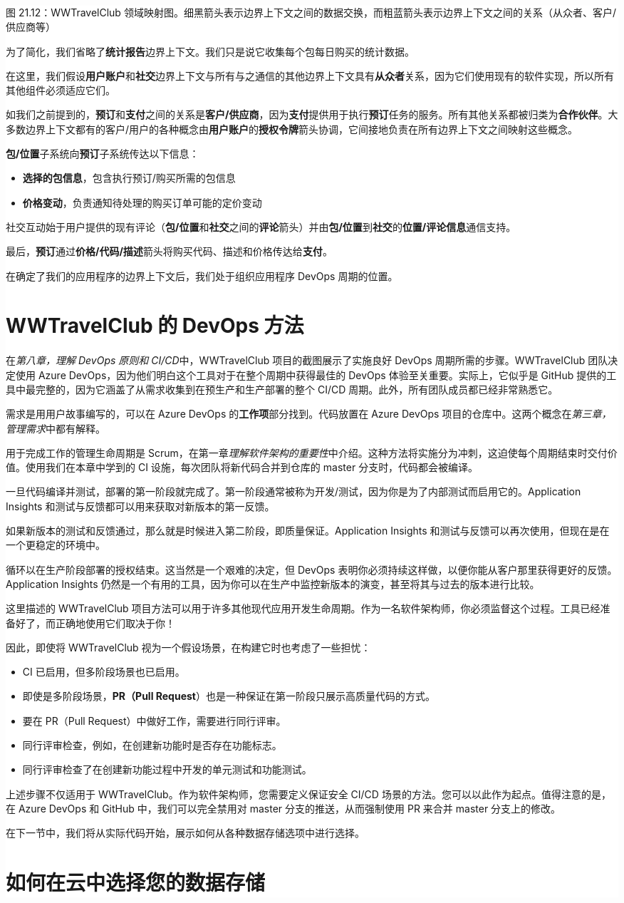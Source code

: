 图 21.12：WWTravelClub 领域映射图。细黑箭头表示边界上下文之间的数据交换，而粗蓝箭头表示边界上下文之间的关系（从众者、客户/供应商等）

为了简化，我们省略了**统计报告**边界上下文。我们只是说它收集每个包每日购买的统计数据。

在这里，我们假设**用户账户**和**社交**边界上下文与所有与之通信的其他边界上下文具有**从众者**关系，因为它们使用现有的软件实现，所以所有其他组件必须适应它们。

如我们之前提到的，**预订**和**支付**之间的关系是**客户/供应商**，因为**支付**提供用于执行**预订**任务的服务。所有其他关系都被归类为**合作伙伴**。大多数边界上下文都有的客户/用户的各种概念由**用户账户**的**授权令牌**箭头协调，它间接地负责在所有边界上下文之间映射这些概念。

**包/位置**子系统向**预订**子系统传达以下信息：

+   **选择的包信息**，包含执行预订/购买所需的包信息

+   **价格变动**，负责通知待处理的购买订单可能的定价变动

社交互动始于用户提供的现有评论（**包/位置**和**社交**之间的**评论**箭头）并由**包/位置**到**社交**的**位置/评论信息**通信支持。

最后，**预订**通过**价格/代码/描述**箭头将购买代码、描述和价格传达给**支付**。

在确定了我们的应用程序的边界上下文后，我们处于组织应用程序 DevOps 周期的位置。

# WWTravelClub 的 DevOps 方法

在*第八章，理解 DevOps 原则和 CI/CD*中，WWTravelClub 项目的截图展示了实施良好 DevOps 周期所需的步骤。WWTravelClub 团队决定使用 Azure DevOps，因为他们明白这个工具对于在整个周期中获得最佳的 DevOps 体验至关重要。实际上，它似乎是 GitHub 提供的工具中最完整的，因为它涵盖了从需求收集到在预生产和生产部署的整个 CI/CD 周期。此外，所有团队成员都已经非常熟悉它。

需求是用用户故事编写的，可以在 Azure DevOps 的**工作项**部分找到。代码放置在 Azure DevOps 项目的仓库中。这两个概念在*第三章，管理需求*中都有解释。

用于完成工作的管理生命周期是 Scrum，在第一章*理解软件架构的重要性*中介绍。这种方法将实施分为冲刺，这迫使每个周期结束时交付价值。使用我们在本章中学到的 CI 设施，每次团队将新代码合并到仓库的 master 分支时，代码都会被编译。

一旦代码编译并测试，部署的第一阶段就完成了。第一阶段通常被称为开发/测试，因为你是为了内部测试而启用它的。Application Insights 和测试与反馈都可以用来获取对新版本的第一反馈。

如果新版本的测试和反馈通过，那么就是时候进入第二阶段，即质量保证。Application Insights 和测试与反馈可以再次使用，但现在是在一个更稳定的环境中。

循环以在生产阶段部署的授权结束。这当然是一个艰难的决定，但 DevOps 表明你必须持续这样做，以便你能从客户那里获得更好的反馈。Application Insights 仍然是一个有用的工具，因为你可以在生产中监控新版本的演变，甚至将其与过去的版本进行比较。

这里描述的 WWTravelClub 项目方法可以用于许多其他现代应用开发生命周期。作为一名软件架构师，你必须监督这个过程。工具已经准备好了，而正确地使用它们取决于你！

因此，即使将 WWTravelClub 视为一个假设场景，在构建它时也考虑了一些担忧：

+   CI 已启用，但多阶段场景也已启用。

+   即使是多阶段场景，**PR（Pull Request**）也是一种保证在第一阶段只展示高质量代码的方式。

+   要在 PR（Pull Request）中做好工作，需要进行同行评审。

+   同行评审检查，例如，在创建新功能时是否存在功能标志。

+   同行评审检查了在创建新功能过程中开发的单元测试和功能测试。

上述步骤不仅适用于 WWTravelClub。作为软件架构师，您需要定义保证安全 CI/CD 场景的方法。您可以以此作为起点。值得注意的是，在 Azure DevOps 和 GitHub 中，我们可以完全禁用对 master 分支的推送，从而强制使用 PR 来合并 master 分支上的修改。

在下一节中，我们将从实际代码开始，展示如何从各种数据存储选项中进行选择。

# 如何在云中选择您的数据存储
